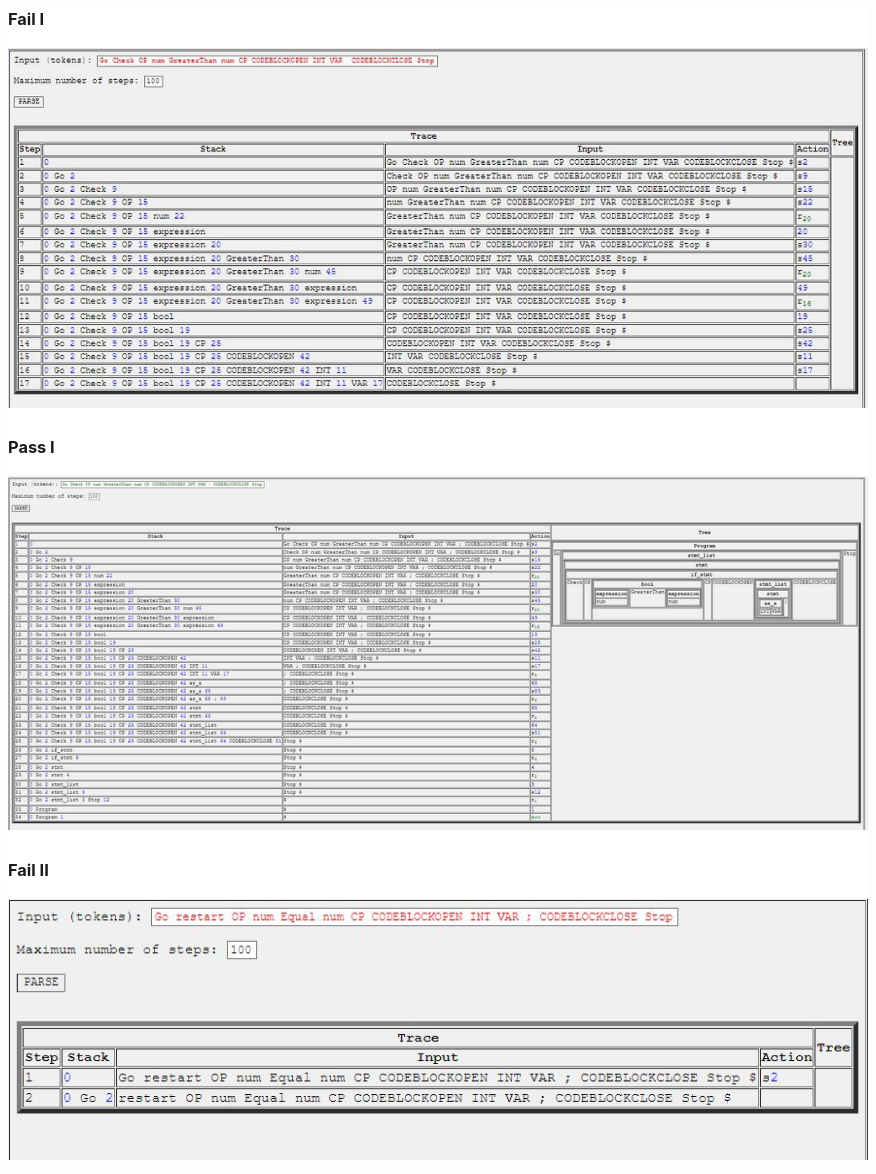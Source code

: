 ### Fail I
![Grammar table](https://raw.githubusercontent.com/iShayanNabi/ArcadeLangTestUpdate/main/f1.JPG)

### Pass I
![Grammar table](https://raw.githubusercontent.com/iShayanNabi/ArcadeLangTestUpdate/main/p1.JPG)

### Fail II
![Grammar table](https://raw.githubusercontent.com/iShayanNabi/ArcadeLangTestUpdate/main/f2.JPG)
